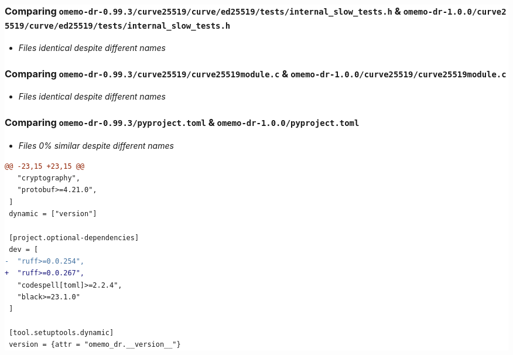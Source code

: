 ### Comparing `omemo-dr-0.99.3/curve25519/curve/ed25519/tests/internal_slow_tests.h` & `omemo-dr-1.0.0/curve25519/curve/ed25519/tests/internal_slow_tests.h`

 * *Files identical despite different names*

### Comparing `omemo-dr-0.99.3/curve25519/curve25519module.c` & `omemo-dr-1.0.0/curve25519/curve25519module.c`

 * *Files identical despite different names*

### Comparing `omemo-dr-0.99.3/pyproject.toml` & `omemo-dr-1.0.0/pyproject.toml`

 * *Files 0% similar despite different names*

```diff
@@ -23,15 +23,15 @@
   "cryptography",
   "protobuf>=4.21.0",
 ]
 dynamic = ["version"]
 
 [project.optional-dependencies]
 dev = [
-  "ruff>=0.0.254",
+  "ruff>=0.0.267",
   "codespell[toml]>=2.2.4",
   "black>=23.1.0"
 ]
 
 [tool.setuptools.dynamic]
 version = {attr = "omemo_dr.__version__"}
```

